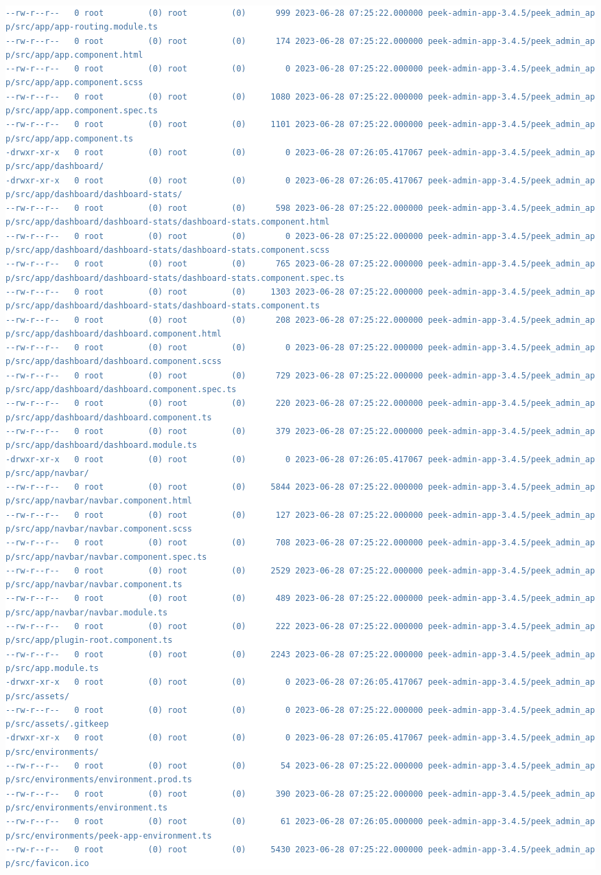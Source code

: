 ```diff
--rw-r--r--   0 root         (0) root         (0)      999 2023-06-28 07:25:22.000000 peek-admin-app-3.4.5/peek_admin_app/src/app/app-routing.module.ts
--rw-r--r--   0 root         (0) root         (0)      174 2023-06-28 07:25:22.000000 peek-admin-app-3.4.5/peek_admin_app/src/app/app.component.html
--rw-r--r--   0 root         (0) root         (0)        0 2023-06-28 07:25:22.000000 peek-admin-app-3.4.5/peek_admin_app/src/app/app.component.scss
--rw-r--r--   0 root         (0) root         (0)     1080 2023-06-28 07:25:22.000000 peek-admin-app-3.4.5/peek_admin_app/src/app/app.component.spec.ts
--rw-r--r--   0 root         (0) root         (0)     1101 2023-06-28 07:25:22.000000 peek-admin-app-3.4.5/peek_admin_app/src/app/app.component.ts
-drwxr-xr-x   0 root         (0) root         (0)        0 2023-06-28 07:26:05.417067 peek-admin-app-3.4.5/peek_admin_app/src/app/dashboard/
-drwxr-xr-x   0 root         (0) root         (0)        0 2023-06-28 07:26:05.417067 peek-admin-app-3.4.5/peek_admin_app/src/app/dashboard/dashboard-stats/
--rw-r--r--   0 root         (0) root         (0)      598 2023-06-28 07:25:22.000000 peek-admin-app-3.4.5/peek_admin_app/src/app/dashboard/dashboard-stats/dashboard-stats.component.html
--rw-r--r--   0 root         (0) root         (0)        0 2023-06-28 07:25:22.000000 peek-admin-app-3.4.5/peek_admin_app/src/app/dashboard/dashboard-stats/dashboard-stats.component.scss
--rw-r--r--   0 root         (0) root         (0)      765 2023-06-28 07:25:22.000000 peek-admin-app-3.4.5/peek_admin_app/src/app/dashboard/dashboard-stats/dashboard-stats.component.spec.ts
--rw-r--r--   0 root         (0) root         (0)     1303 2023-06-28 07:25:22.000000 peek-admin-app-3.4.5/peek_admin_app/src/app/dashboard/dashboard-stats/dashboard-stats.component.ts
--rw-r--r--   0 root         (0) root         (0)      208 2023-06-28 07:25:22.000000 peek-admin-app-3.4.5/peek_admin_app/src/app/dashboard/dashboard.component.html
--rw-r--r--   0 root         (0) root         (0)        0 2023-06-28 07:25:22.000000 peek-admin-app-3.4.5/peek_admin_app/src/app/dashboard/dashboard.component.scss
--rw-r--r--   0 root         (0) root         (0)      729 2023-06-28 07:25:22.000000 peek-admin-app-3.4.5/peek_admin_app/src/app/dashboard/dashboard.component.spec.ts
--rw-r--r--   0 root         (0) root         (0)      220 2023-06-28 07:25:22.000000 peek-admin-app-3.4.5/peek_admin_app/src/app/dashboard/dashboard.component.ts
--rw-r--r--   0 root         (0) root         (0)      379 2023-06-28 07:25:22.000000 peek-admin-app-3.4.5/peek_admin_app/src/app/dashboard/dashboard.module.ts
-drwxr-xr-x   0 root         (0) root         (0)        0 2023-06-28 07:26:05.417067 peek-admin-app-3.4.5/peek_admin_app/src/app/navbar/
--rw-r--r--   0 root         (0) root         (0)     5844 2023-06-28 07:25:22.000000 peek-admin-app-3.4.5/peek_admin_app/src/app/navbar/navbar.component.html
--rw-r--r--   0 root         (0) root         (0)      127 2023-06-28 07:25:22.000000 peek-admin-app-3.4.5/peek_admin_app/src/app/navbar/navbar.component.scss
--rw-r--r--   0 root         (0) root         (0)      708 2023-06-28 07:25:22.000000 peek-admin-app-3.4.5/peek_admin_app/src/app/navbar/navbar.component.spec.ts
--rw-r--r--   0 root         (0) root         (0)     2529 2023-06-28 07:25:22.000000 peek-admin-app-3.4.5/peek_admin_app/src/app/navbar/navbar.component.ts
--rw-r--r--   0 root         (0) root         (0)      489 2023-06-28 07:25:22.000000 peek-admin-app-3.4.5/peek_admin_app/src/app/navbar/navbar.module.ts
--rw-r--r--   0 root         (0) root         (0)      222 2023-06-28 07:25:22.000000 peek-admin-app-3.4.5/peek_admin_app/src/app/plugin-root.component.ts
--rw-r--r--   0 root         (0) root         (0)     2243 2023-06-28 07:25:22.000000 peek-admin-app-3.4.5/peek_admin_app/src/app.module.ts
-drwxr-xr-x   0 root         (0) root         (0)        0 2023-06-28 07:26:05.417067 peek-admin-app-3.4.5/peek_admin_app/src/assets/
--rw-r--r--   0 root         (0) root         (0)        0 2023-06-28 07:25:22.000000 peek-admin-app-3.4.5/peek_admin_app/src/assets/.gitkeep
-drwxr-xr-x   0 root         (0) root         (0)        0 2023-06-28 07:26:05.417067 peek-admin-app-3.4.5/peek_admin_app/src/environments/
--rw-r--r--   0 root         (0) root         (0)       54 2023-06-28 07:25:22.000000 peek-admin-app-3.4.5/peek_admin_app/src/environments/environment.prod.ts
--rw-r--r--   0 root         (0) root         (0)      390 2023-06-28 07:25:22.000000 peek-admin-app-3.4.5/peek_admin_app/src/environments/environment.ts
--rw-r--r--   0 root         (0) root         (0)       61 2023-06-28 07:26:05.000000 peek-admin-app-3.4.5/peek_admin_app/src/environments/peek-app-environment.ts
--rw-r--r--   0 root         (0) root         (0)     5430 2023-06-28 07:25:22.000000 peek-admin-app-3.4.5/peek_admin_app/src/favicon.ico
```